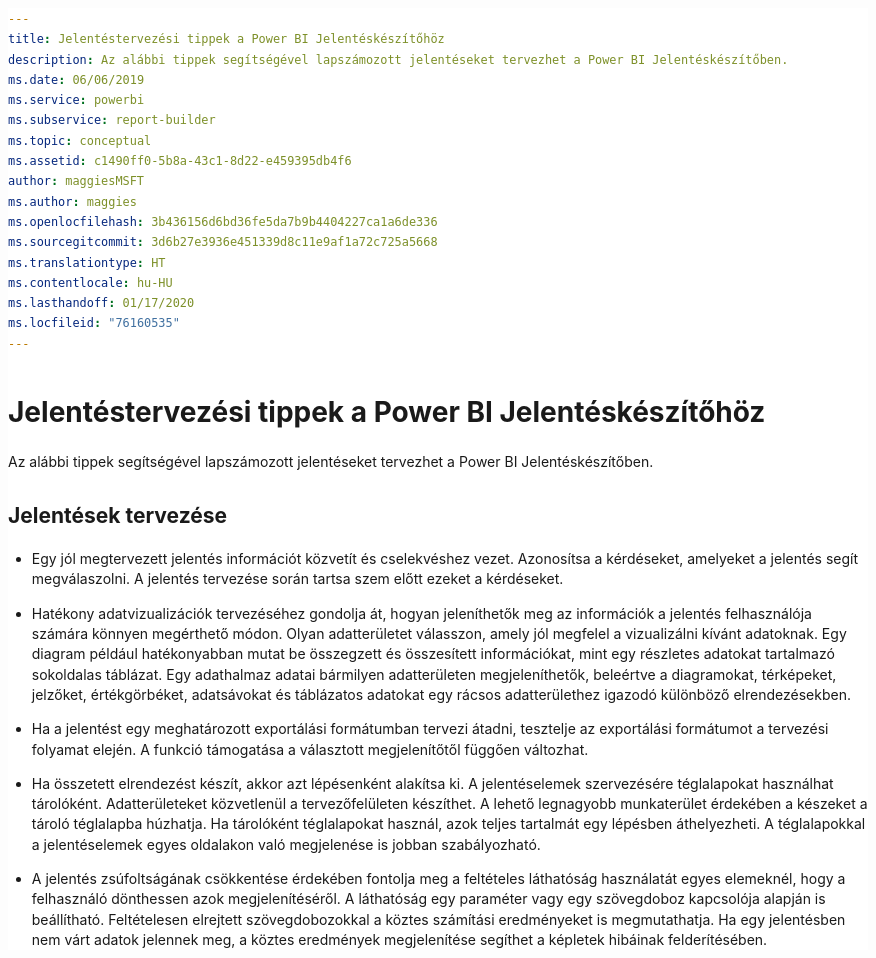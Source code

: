 ```yaml
---
title: Jelentéstervezési tippek a Power BI Jelentéskészítőhöz
description: Az alábbi tippek segítségével lapszámozott jelentéseket tervezhet a Power BI Jelentéskészítőben.
ms.date: 06/06/2019
ms.service: powerbi
ms.subservice: report-builder
ms.topic: conceptual
ms.assetid: c1490ff0-5b8a-43c1-8d22-e459395db4f6
author: maggiesMSFT
ms.author: maggies
ms.openlocfilehash: 3b436156d6bd36fe5da7b9b4404227ca1a6de336
ms.sourcegitcommit: 3d6b27e3936e451339d8c11e9af1a72c725a5668
ms.translationtype: HT
ms.contentlocale: hu-HU
ms.lasthandoff: 01/17/2020
ms.locfileid: "76160535"
---
```

# <a name="report-design-tips-in-power-bi-report-builder"></a>Jelentéstervezési tippek a Power BI Jelentéskészítőhöz
  Az alábbi tippek segítségével lapszámozott jelentéseket tervezhet a Power BI Jelentéskészítőben.  
  
   
  
##  <a name="DesigningReports"></a> Jelentések tervezése  
  
-   Egy jól megtervezett jelentés információt közvetít és cselekvéshez vezet. Azonosítsa a kérdéseket, amelyeket a jelentés segít megválaszolni. A jelentés tervezése során tartsa szem előtt ezeket a kérdéseket.  
  
-   Hatékony adatvizualizációk tervezéséhez gondolja át, hogyan jeleníthetők meg az információk a jelentés felhasználója számára könnyen megérthető módon. Olyan adatterületet válasszon, amely jól megfelel a vizualizálni kívánt adatoknak. Egy diagram például hatékonyabban mutat be összegzett és összesített információkat, mint egy részletes adatokat tartalmazó sokoldalas táblázat. Egy adathalmaz adatai bármilyen adatterületen megjeleníthetők, beleértve a diagramokat, térképeket, jelzőket, értékgörbéket, adatsávokat és táblázatos adatokat egy rácsos adatterülethez igazodó különböző elrendezésekben. 
  
-   Ha a jelentést egy meghatározott exportálási formátumban tervezi átadni, tesztelje az exportálási formátumot a tervezési folyamat elején. A funkció támogatása a választott megjelenítőtől függően változhat.  
  
-   Ha összetett elrendezést készít, akkor azt lépésenként alakítsa ki. A jelentéselemek szervezésére téglalapokat használhat tárolóként. Adatterületeket közvetlenül a tervezőfelületen készíthet. A lehető legnagyobb munkaterület érdekében a készeket a tároló téglalapba húzhatja. Ha tárolóként téglalapokat használ, azok teljes tartalmát egy lépésben áthelyezheti. A téglalapokkal a jelentéselemek egyes oldalakon való megjelenése is jobban szabályozható.  
  
-   A jelentés zsúfoltságának csökkentése érdekében fontolja meg a feltételes láthatóság használatát egyes elemeknél, hogy a felhasználó dönthessen azok megjelenítéséről. A láthatóság egy paraméter vagy egy szövegdoboz kapcsolója alapján is beállítható. Feltételesen elrejtett szövegdobozokkal a köztes számítási eredményeket is megmutathatja. Ha egy jelentésben nem várt adatok jelennek meg, a köztes eredmények megjelenítése segíthet a képletek hibáinak felderítésében.  
  
